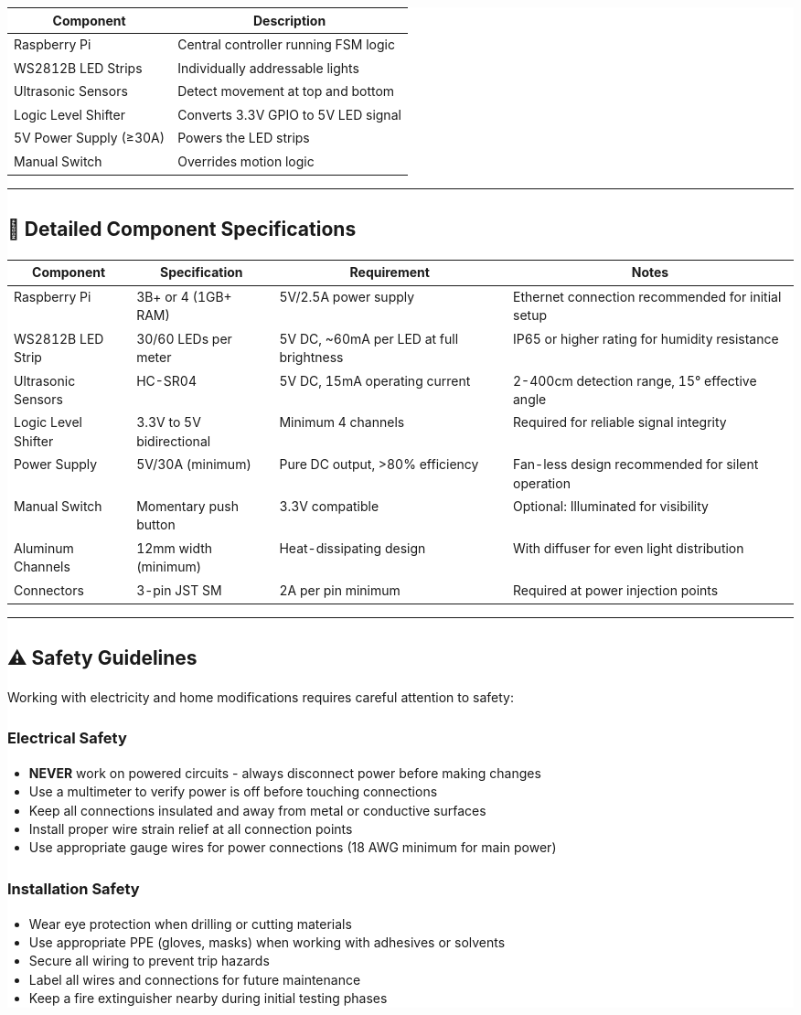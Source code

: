 | Component               | Description                             |
|------------------------|-----------------------------------------|
| Raspberry Pi           | Central controller running FSM logic    |
| WS2812B LED Strips     | Individually addressable lights         |
| Ultrasonic Sensors     | Detect movement at top and bottom       |
| Logic Level Shifter    | Converts 3.3V GPIO to 5V LED signal     |
| 5V Power Supply (≥30A) | Powers the LED strips                   |
| Manual Switch          | Overrides motion logic                  |


---

## 🔎 Detailed Component Specifications

| Component | Specification | Requirement | Notes |
|-----------|---------------|-------------|-------|
| Raspberry Pi | 3B+ or 4 (1GB+ RAM) | 5V/2.5A power supply | Ethernet connection recommended for initial setup |
| WS2812B LED Strip | 30/60 LEDs per meter | 5V DC, ~60mA per LED at full brightness | IP65 or higher rating for humidity resistance |
| Ultrasonic Sensors | HC-SR04 | 5V DC, 15mA operating current | 2-400cm detection range, 15° effective angle |
| Logic Level Shifter | 3.3V to 5V bidirectional | Minimum 4 channels | Required for reliable signal integrity |
| Power Supply | 5V/30A (minimum) | Pure DC output, >80% efficiency | Fan-less design recommended for silent operation |
| Manual Switch | Momentary push button | 3.3V compatible | Optional: Illuminated for visibility |
| Aluminum Channels | 12mm width (minimum) | Heat-dissipating design | With diffuser for even light distribution |
| Connectors | 3-pin JST SM | 2A per pin minimum | Required at power injection points |

---

## ⚠️ Safety Guidelines

Working with electricity and home modifications requires careful attention to safety:

### Electrical Safety
- **NEVER** work on powered circuits - always disconnect power before making changes
- Use a multimeter to verify power is off before touching connections
- Keep all connections insulated and away from metal or conductive surfaces
- Install proper wire strain relief at all connection points
- Use appropriate gauge wires for power connections (18 AWG minimum for main power)

### Installation Safety
- Wear eye protection when drilling or cutting materials
- Use appropriate PPE (gloves, masks) when working with adhesives or solvents
- Secure all wiring to prevent trip hazards
- Label all wires and connections for future maintenance
- Keep a fire extinguisher nearby during initial testing phases
